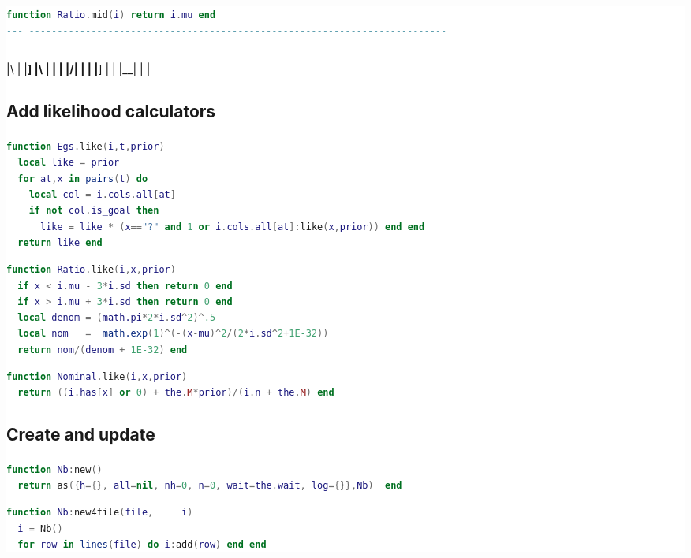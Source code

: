 

```lua
function Ratio.mid(i) return i.mu end
--- --------------------------------------------------------------------------
```

   _  _ ___  _  _ _  _ _  _ 
   |\ | |__] |\ | |  | |\/| 
   | \| |__] | \| |__| |  | 

```lua

```

## Add likelihood calculators

```lua
function Egs.like(i,t,prior)
  local like = prior
  for at,x in pairs(t) do
    local col = i.cols.all[at]
    if not col.is_goal then
      like = like * (x=="?" and 1 or i.cols.all[at]:like(x,prior)) end end 
  return like end
```



```lua
function Ratio.like(i,x,prior)
  if x < i.mu - 3*i.sd then return 0 end
  if x > i.mu + 3*i.sd then return 0 end
  local denom = (math.pi*2*i.sd^2)^.5
  local nom   =  math.exp(1)^(-(x-mu)^2/(2*i.sd^2+1E-32))
  return nom/(denom + 1E-32) end
```



```lua
function Nominal.like(i,x,prior) 
  return ((i.has[x] or 0) + the.M*prior)/(i.n + the.M) end 
```


## Create and update

```lua
function Nb:new() 
  return as({h={}, all=nil, nh=0, n=0, wait=the.wait, log={}},Nb)  end
```



```lua
function Nb:new4file(file,     i) 
  i = Nb()
  for row in lines(file) do i:add(row) end end
```
